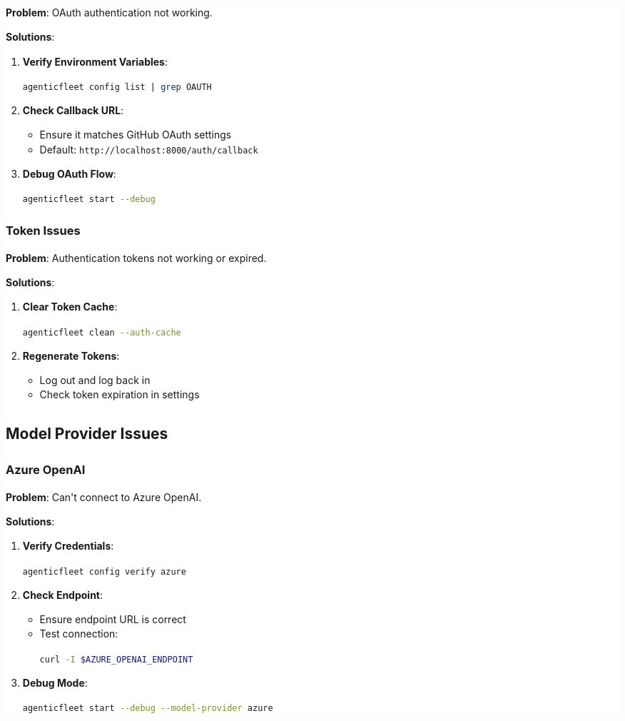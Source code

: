 **Problem**: OAuth authentication not working.

**Solutions**:

1. **Verify Environment Variables**:
   ```bash
   agenticfleet config list | grep OAUTH
   ```

2. **Check Callback URL**:
   - Ensure it matches GitHub OAuth settings
   - Default: `http://localhost:8000/auth/callback`

3. **Debug OAuth Flow**:
   ```bash
   agenticfleet start --debug
   ```

### Token Issues

**Problem**: Authentication tokens not working or expired.

**Solutions**:

1. **Clear Token Cache**:
   ```bash
   agenticfleet clean --auth-cache
   ```

2. **Regenerate Tokens**:
   - Log out and log back in
   - Check token expiration in settings

## Model Provider Issues

### Azure OpenAI

**Problem**: Can't connect to Azure OpenAI.

**Solutions**:

1. **Verify Credentials**:
   ```bash
   agenticfleet config verify azure
   ```

2. **Check Endpoint**:
   - Ensure endpoint URL is correct
   - Test connection:
     ```bash
     curl -I $AZURE_OPENAI_ENDPOINT
     ```

3. **Debug Mode**:
   ```bash
   agenticfleet start --debug --model-provider azure
   ```
